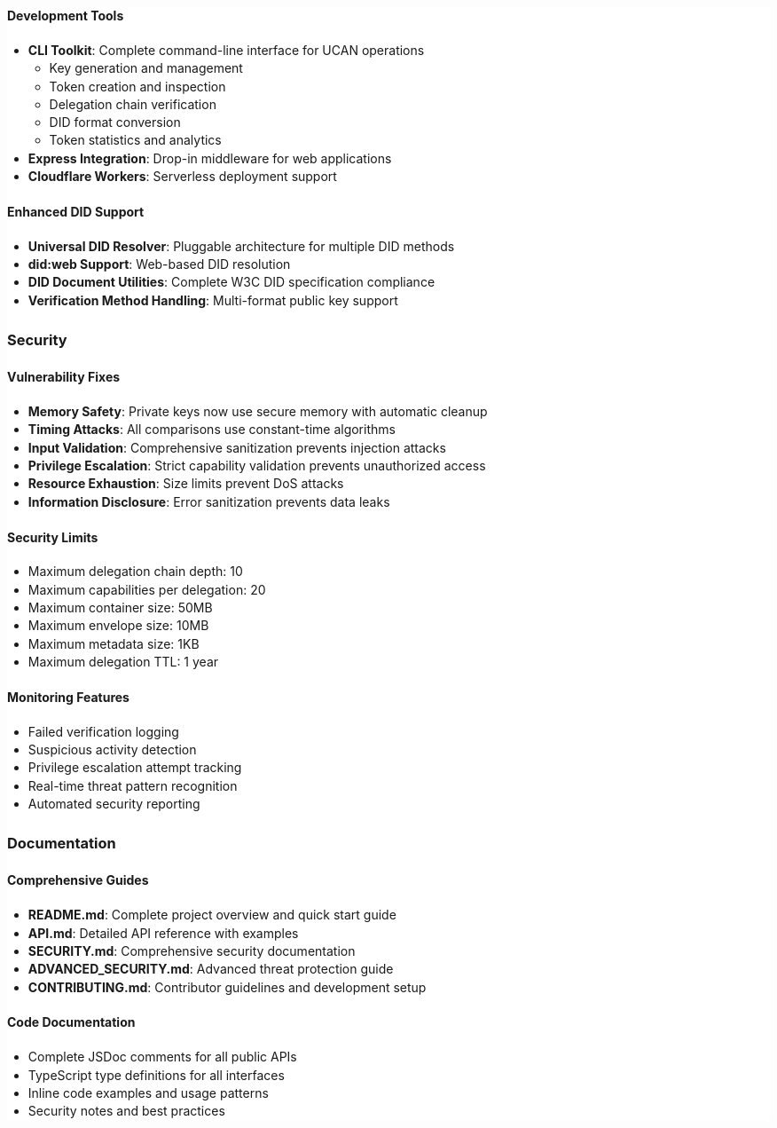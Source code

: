 #### Development Tools
- **CLI Toolkit**: Complete command-line interface for UCAN operations
  - Key generation and management
  - Token creation and inspection
  - Delegation chain verification
  - DID format conversion
  - Token statistics and analytics
- **Express Integration**: Drop-in middleware for web applications
- **Cloudflare Workers**: Serverless deployment support

#### Enhanced DID Support
- **Universal DID Resolver**: Pluggable architecture for multiple DID methods
- **did:web Support**: Web-based DID resolution
- **DID Document Utilities**: Complete W3C DID specification compliance
- **Verification Method Handling**: Multi-format public key support

### Security

#### Vulnerability Fixes
- **Memory Safety**: Private keys now use secure memory with automatic cleanup
- **Timing Attacks**: All comparisons use constant-time algorithms
- **Input Validation**: Comprehensive sanitization prevents injection attacks
- **Privilege Escalation**: Strict capability validation prevents unauthorized access
- **Resource Exhaustion**: Size limits prevent DoS attacks
- **Information Disclosure**: Error sanitization prevents data leaks

#### Security Limits
- Maximum delegation chain depth: 10
- Maximum capabilities per delegation: 20
- Maximum container size: 50MB
- Maximum envelope size: 10MB
- Maximum metadata size: 1KB
- Maximum delegation TTL: 1 year

#### Monitoring Features
- Failed verification logging
- Suspicious activity detection
- Privilege escalation attempt tracking
- Real-time threat pattern recognition
- Automated security reporting

### Documentation

#### Comprehensive Guides
- **README.md**: Complete project overview and quick start guide
- **API.md**: Detailed API reference with examples
- **SECURITY.md**: Comprehensive security documentation
- **ADVANCED_SECURITY.md**: Advanced threat protection guide
- **CONTRIBUTING.md**: Contributor guidelines and development setup

#### Code Documentation
- Complete JSDoc comments for all public APIs
- TypeScript type definitions for all interfaces
- Inline code examples and usage patterns
- Security notes and best practices

